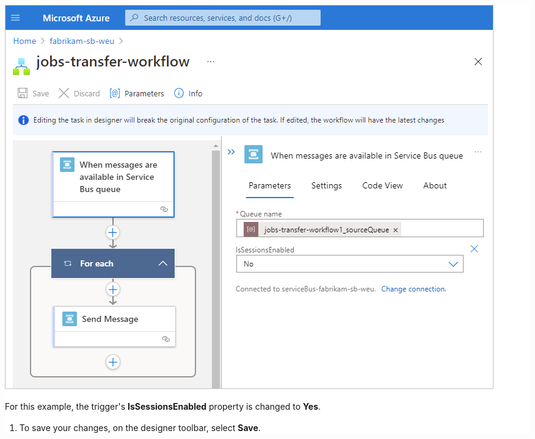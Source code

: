    ![Screenshot showing the Service Bus trigger properties pane.](./media/create-replication-tasks-azure-resources/edit-service-bus-trigger.png)

   For this example, the trigger's **IsSessionsEnabled** property is changed to **Yes**.

1. To save your changes, on the designer toolbar, select **Save**.
